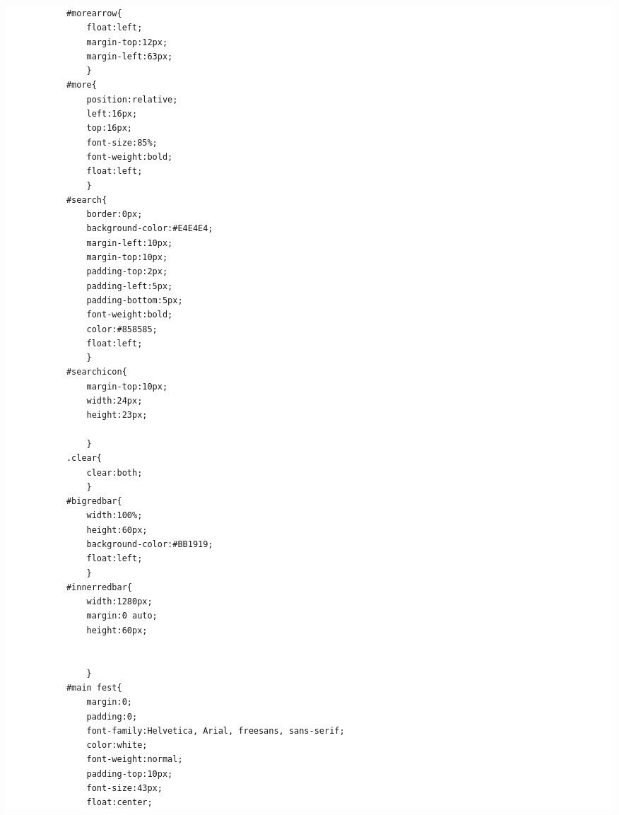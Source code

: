				#morearrow{
					float:left;
					margin-top:12px;
					margin-left:63px;
					}
				#more{
					position:relative;
					left:16px;
					top:16px;
					font-size:85%;
					font-weight:bold;
					float:left;
					}
				#search{
					border:0px;
					background-color:#E4E4E4;
					margin-left:10px;
					margin-top:10px;
					padding-top:2px;
					padding-left:5px;
					padding-bottom:5px;
					font-weight:bold;
					color:#858585;
					float:left;
					}
				#searchicon{
					margin-top:10px;
					width:24px;
					height:23px;
					
					}
				.clear{
					clear:both;
					}
				#bigredbar{
					width:100%;
					height:60px;
					background-color:#BB1919;
					float:left;
					}
				#innerredbar{
					width:1280px;
					margin:0 auto;				
					height:60px;
					
					
					}
				#main fest{
					margin:0;
					padding:0;
					font-family:Helvetica, Arial, freesans, sans-serif;
					color:white;
					font-weight:normal;
					padding-top:10px;
					font-size:43px;
					float:center;
				